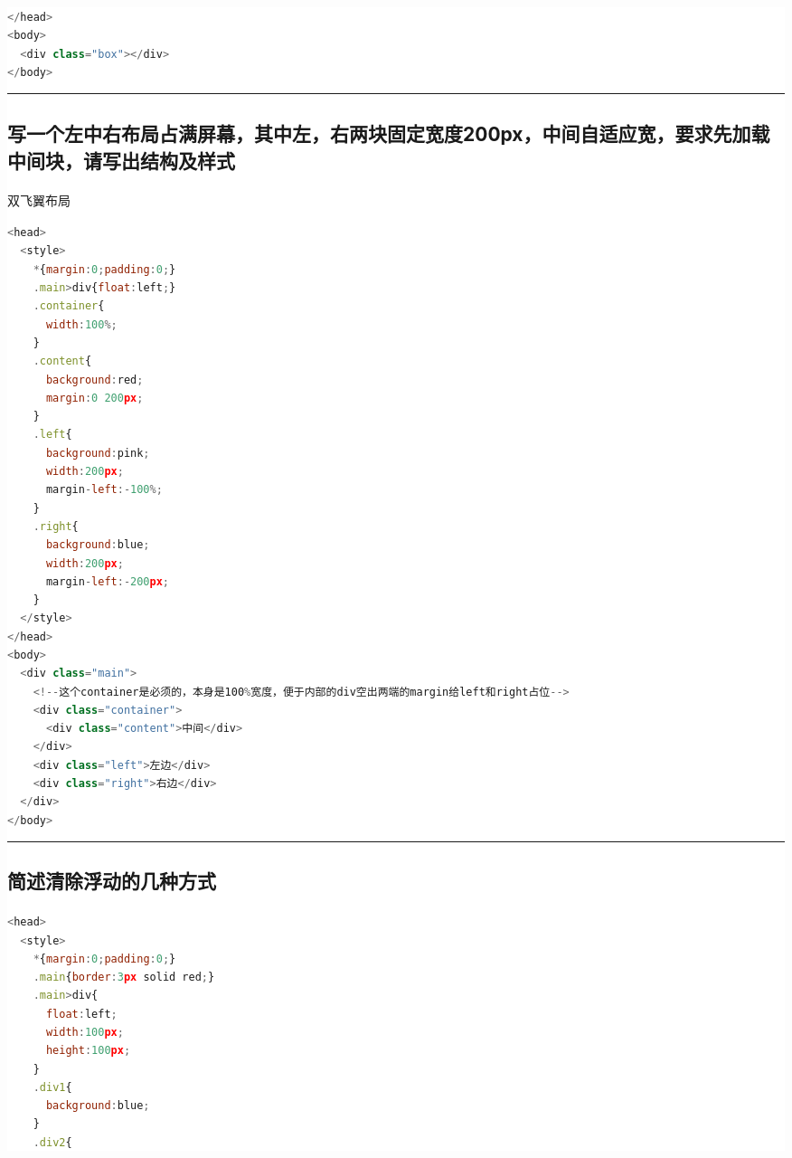 ```js
</head>
<body>
  <div class="box"></div>
</body>
```

---

## 写一个左中右布局占满屏幕，其中左，右两块固定宽度200px，中间自适应宽，要求先加载中间块，请写出结构及样式
双飞翼布局
```js
<head>
  <style>
    *{margin:0;padding:0;}
    .main>div{float:left;}
    .container{
      width:100%;
    }
    .content{
      background:red;
      margin:0 200px;
    }
    .left{
      background:pink;
      width:200px;
      margin-left:-100%;
    }
    .right{
      background:blue;
      width:200px;
      margin-left:-200px;
    }
  </style>
</head>
<body>
  <div class="main">
    <!--这个container是必须的，本身是100%宽度，便于内部的div空出两端的margin给left和right占位-->
    <div class="container"> 
      <div class="content">中间</div>
    </div>
    <div class="left">左边</div>
    <div class="right">右边</div>
  </div>
</body>
```

---

## 简述清除浮动的几种方式
```js
<head>
  <style>
    *{margin:0;padding:0;}
    .main{border:3px solid red;}
    .main>div{
      float:left;
      width:100px;
      height:100px;
    }
    .div1{
      background:blue;
    }
    .div2{
```